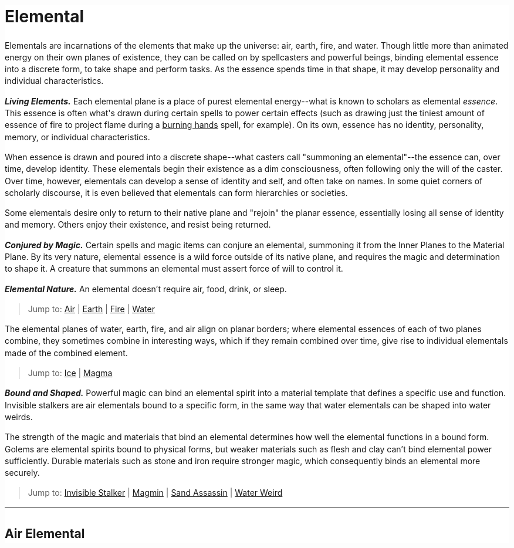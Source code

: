 # Elemental
Elementals are incarnations of the elements that make up the universe: air, earth, fire, and water. Though little more than animated energy on their own planes of existence, they can be called on by spellcasters and powerful beings, binding elemental essence into a discrete form, to take shape and perform tasks. As the essence spends time in that shape, it may develop personality and individual characteristics.

***Living Elements.*** Each elemental plane is a place of purest elemental energy--what is known to scholars as elemental *essence*. This essence is often what's drawn during certain spells to power certain effects (such as drawing just the tiniest amount of essence of fire to project flame during a [burning hands](../Magic/Spells/burning-hands.md) spell, for example). On its own, essence has no identity, personality, memory, or individual characteristics.

When essence is drawn and poured into a discrete shape--what casters call "summoning an elemental"--the essence can, over time, develop identity. These elementals begin their existence as a dim consciousness, often following only the will of the caster. Over time, however, elementals can develop a sense of identity and self, and often take on names. In some quiet corners of scholarly discourse, it is even believed that elementals can form hierarchies or societies.

Some elementals desire only to return to their native plane and "rejoin" the planar essence, essentially losing all sense of identity and memory. Others enjoy their existence, and resist being returned.

***Conjured by Magic.*** Certain spells and magic items can conjure an elemental, summoning it from the Inner Planes to the Material Plane. By its very nature, elemental essence is a wild force outside of its native plane, and requires the magic and determination to shape it. A creature that summons an elemental must assert force of will to control it.

***Elemental Nature.*** An elemental doesn’t require air, food, drink, or sleep.

> Jump to: [Air](#air) | [Earth](#earth) | [Fire](#fire) | [Water](#water)

The elemental planes of water, earth, fire, and air align on planar borders; where elemental essences of each of two planes combine, they sometimes combine in interesting ways, which if they remain combined over time, give rise to individual elementals made of the combined element.

> Jump to: [Ice](#ice) | [Magma](#magma)

***Bound and Shaped.*** Powerful magic can bind an elemental spirit into a material template that defines a specific use and function. Invisible stalkers are air elementals bound to a specific form, in the same way that water elementals can be shaped into water weirds.

The strength of the magic and materials that bind an elemental determines how well the elemental functions in a bound form. Golems are elemental spirits bound to physical forms, but weaker materials such as flesh and clay can’t bind elemental power sufficiently. Durable materials such as stone and iron require stronger magic, which consequently binds an elemental more securely.

> Jump to: [Invisible Stalker](#invisible-stalker) | [Magmin](#magmin) | [Sand Assassin](#sand-assassin) | [Water Weird](#water-weird)

---

## Air Elemental